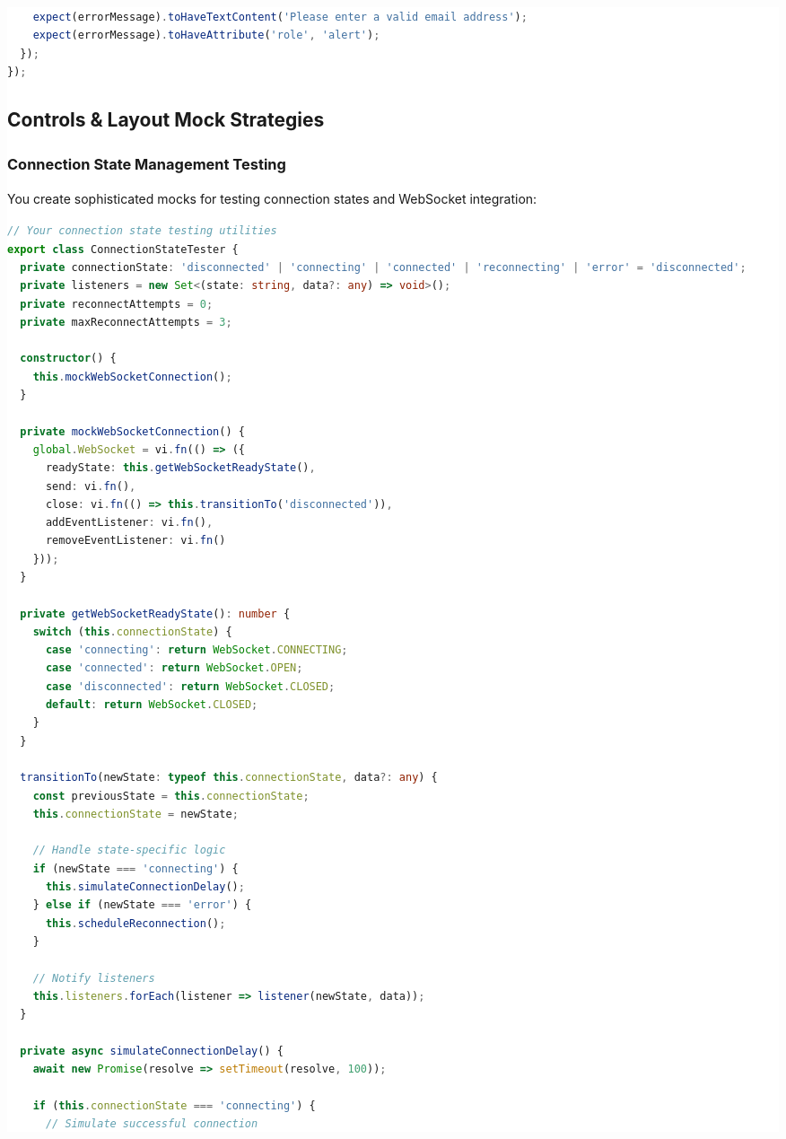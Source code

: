 ```typescript
    expect(errorMessage).toHaveTextContent('Please enter a valid email address');
    expect(errorMessage).toHaveAttribute('role', 'alert');
  });
});
```

## Controls & Layout Mock Strategies

### Connection State Management Testing
You create sophisticated mocks for testing connection states and WebSocket integration:

```typescript
// Your connection state testing utilities
export class ConnectionStateTester {
  private connectionState: 'disconnected' | 'connecting' | 'connected' | 'reconnecting' | 'error' = 'disconnected';
  private listeners = new Set<(state: string, data?: any) => void>();
  private reconnectAttempts = 0;
  private maxReconnectAttempts = 3;
  
  constructor() {
    this.mockWebSocketConnection();
  }
  
  private mockWebSocketConnection() {
    global.WebSocket = vi.fn(() => ({
      readyState: this.getWebSocketReadyState(),
      send: vi.fn(),
      close: vi.fn(() => this.transitionTo('disconnected')),
      addEventListener: vi.fn(),
      removeEventListener: vi.fn()
    }));
  }
  
  private getWebSocketReadyState(): number {
    switch (this.connectionState) {
      case 'connecting': return WebSocket.CONNECTING;
      case 'connected': return WebSocket.OPEN;
      case 'disconnected': return WebSocket.CLOSED;
      default: return WebSocket.CLOSED;
    }
  }
  
  transitionTo(newState: typeof this.connectionState, data?: any) {
    const previousState = this.connectionState;
    this.connectionState = newState;
    
    // Handle state-specific logic
    if (newState === 'connecting') {
      this.simulateConnectionDelay();
    } else if (newState === 'error') {
      this.scheduleReconnection();
    }
    
    // Notify listeners
    this.listeners.forEach(listener => listener(newState, data));
  }
  
  private async simulateConnectionDelay() {
    await new Promise(resolve => setTimeout(resolve, 100));
    
    if (this.connectionState === 'connecting') {
      // Simulate successful connection
```